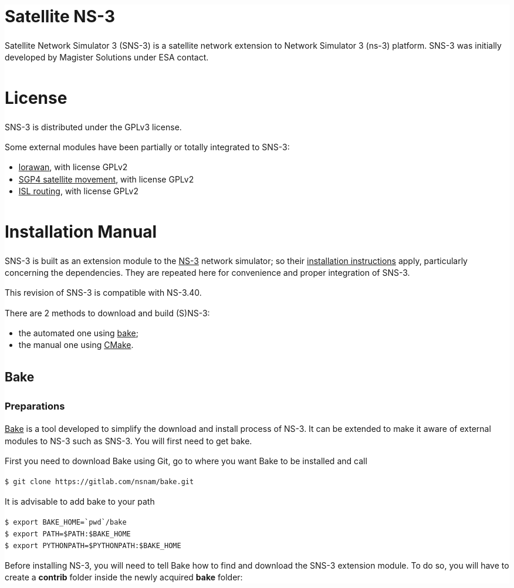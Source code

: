 # Satellite NS-3

Satellite Network Simulator 3 (SNS-3) is a satellite network extension to Network Simulator 3 (ns-3) platform.
SNS-3 was initially developed by Magister Solutions under ESA contact.

# License

SNS-3 is distributed under the GPLv3 license.

Some external modules have been partially or totally integrated to SNS-3:

 * [lorawan](https://github.com/signetlabdei/lorawan), with license GPLv2
 * [SGP4 satellite movement](https://gitlab.inesctec.pt/pmms/ns3-satellite/), with license GPLv2
 * [ISL routing](https://github.com/snkas/hypatia/), with license GPLv2

# Installation Manual

SNS-3 is built as an extension module to the [NS-3](https://www.nsnam.org/) network simulator; so their [installation instructions](https://www.nsnam.org/docs/release/3.40/tutorial/html/getting-started.html) apply, particularly concerning the dependencies. They are repeated here for convenience and proper integration of SNS-3.

This revision of SNS-3 is compatible with NS-3.40.

There are 2 methods to download and build (S)NS-3:

*  the automated one using [bake](#bake);
*  the manual one using [CMake](#cmake).

## Bake

### Preparations


[Bake](http://planete.inria.fr/software/bake/index.html) is a tool developed to simplify the download and install process of NS-3. It can be extended to make it aware of external modules to NS-3 such as SNS-3. You will first need to get bake.

First you need to download Bake using Git, go to where you want Bake to be installed and call

```shell
$ git clone https://gitlab.com/nsnam/bake.git
```

It is advisable to add bake to your path

```shell
$ export BAKE_HOME=`pwd`/bake
$ export PATH=$PATH:$BAKE_HOME
$ export PYTHONPATH=$PYTHONPATH:$BAKE_HOME
```

Before installing NS-3, you will need to tell Bake how to find and download the SNS-3 extension module. To do so, you will have to create a **contrib** folder inside the newly acquired **bake** folder:
